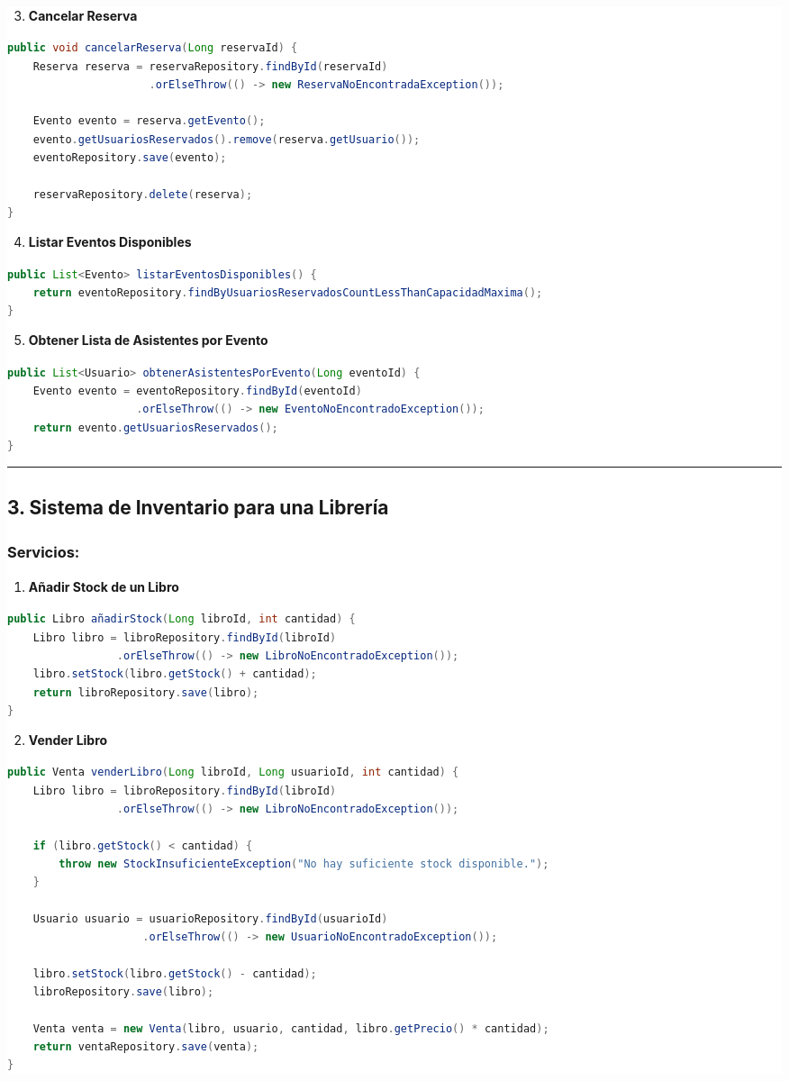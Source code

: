 3. **Cancelar Reserva**
```java
public void cancelarReserva(Long reservaId) {
    Reserva reserva = reservaRepository.findById(reservaId)
                      .orElseThrow(() -> new ReservaNoEncontradaException());

    Evento evento = reserva.getEvento();
    evento.getUsuariosReservados().remove(reserva.getUsuario());
    eventoRepository.save(evento);

    reservaRepository.delete(reserva);
}
```

4. **Listar Eventos Disponibles**
```java
public List<Evento> listarEventosDisponibles() {
    return eventoRepository.findByUsuariosReservadosCountLessThanCapacidadMaxima();
}
```

5. **Obtener Lista de Asistentes por Evento**
```java
public List<Usuario> obtenerAsistentesPorEvento(Long eventoId) {
    Evento evento = eventoRepository.findById(eventoId)
                    .orElseThrow(() -> new EventoNoEncontradoException());
    return evento.getUsuariosReservados();
}
```

---

## 3. Sistema de Inventario para una Librería

### Servicios:
1. **Añadir Stock de un Libro**
```java
public Libro añadirStock(Long libroId, int cantidad) {
    Libro libro = libroRepository.findById(libroId)
                 .orElseThrow(() -> new LibroNoEncontradoException());
    libro.setStock(libro.getStock() + cantidad);
    return libroRepository.save(libro);
}
```

2. **Vender Libro**
```java
public Venta venderLibro(Long libroId, Long usuarioId, int cantidad) {
    Libro libro = libroRepository.findById(libroId)
                 .orElseThrow(() -> new LibroNoEncontradoException());

    if (libro.getStock() < cantidad) {
        throw new StockInsuficienteException("No hay suficiente stock disponible.");
    }

    Usuario usuario = usuarioRepository.findById(usuarioId)
                     .orElseThrow(() -> new UsuarioNoEncontradoException());

    libro.setStock(libro.getStock() - cantidad);
    libroRepository.save(libro);

    Venta venta = new Venta(libro, usuario, cantidad, libro.getPrecio() * cantidad);
    return ventaRepository.save(venta);
}
```
